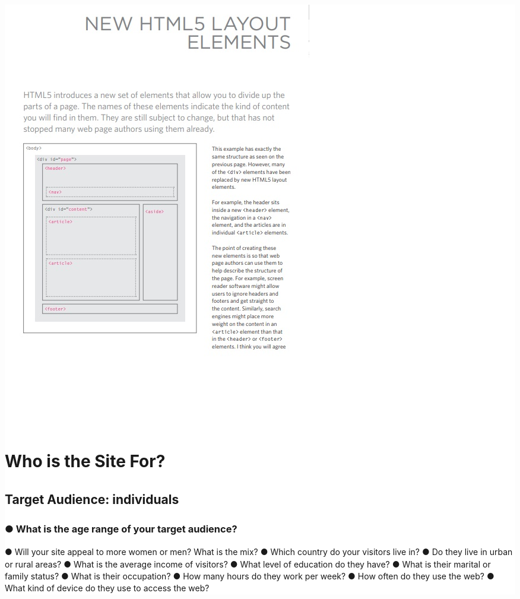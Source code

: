 ![](newlayout.jpg)

<br>


# Who is the Site For?

## Target Audience: individuals

### ● What is the age range of your target audience?
● Will your site appeal to more women or men? What is the mix?
● Which country do your visitors live in?
● Do they live in urban or rural areas?
● What is the average income of visitors?
● What level of education do they have?
● What is their marital or family status?
● What is their occupation?
● How many hours do they work per week?
● How often do they use the web?
● What kind of device do they use to access the web?
